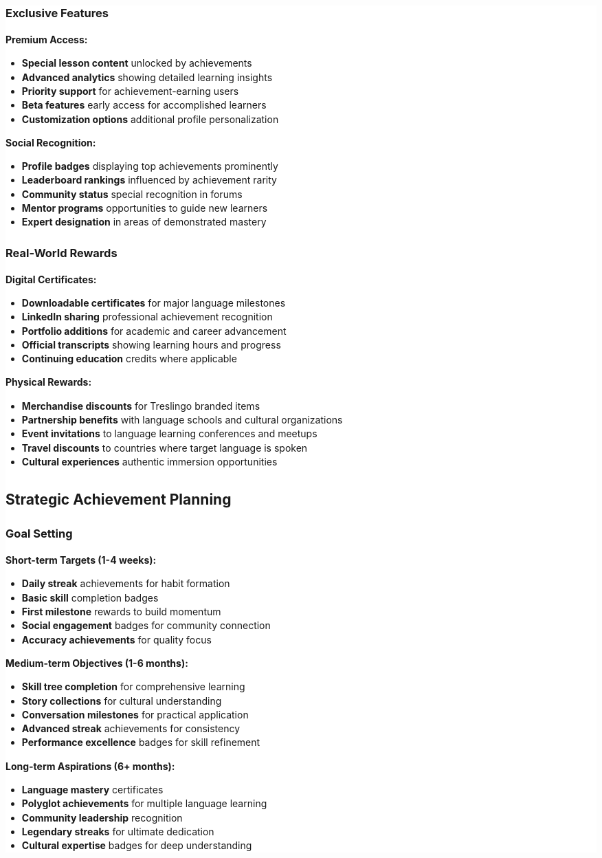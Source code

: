### Exclusive Features
**Premium Access:**
- **Special lesson content** unlocked by achievements
- **Advanced analytics** showing detailed learning insights
- **Priority support** for achievement-earning users
- **Beta features** early access for accomplished learners
- **Customization options** additional profile personalization

**Social Recognition:**
- **Profile badges** displaying top achievements prominently
- **Leaderboard rankings** influenced by achievement rarity
- **Community status** special recognition in forums
- **Mentor programs** opportunities to guide new learners
- **Expert designation** in areas of demonstrated mastery

### Real-World Rewards
**Digital Certificates:**
- **Downloadable certificates** for major language milestones
- **LinkedIn sharing** professional achievement recognition
- **Portfolio additions** for academic and career advancement
- **Official transcripts** showing learning hours and progress
- **Continuing education** credits where applicable

**Physical Rewards:**
- **Merchandise discounts** for Treslingo branded items
- **Partnership benefits** with language schools and cultural organizations
- **Event invitations** to language learning conferences and meetups
- **Travel discounts** to countries where target language is spoken
- **Cultural experiences** authentic immersion opportunities

## Strategic Achievement Planning

### Goal Setting
**Short-term Targets (1-4 weeks):**
- **Daily streak** achievements for habit formation
- **Basic skill** completion badges
- **First milestone** rewards to build momentum
- **Social engagement** badges for community connection
- **Accuracy achievements** for quality focus

**Medium-term Objectives (1-6 months):**
- **Skill tree completion** for comprehensive learning
- **Story collections** for cultural understanding
- **Conversation milestones** for practical application
- **Advanced streak** achievements for consistency
- **Performance excellence** badges for skill refinement

**Long-term Aspirations (6+ months):**
- **Language mastery** certificates
- **Polyglot achievements** for multiple language learning
- **Community leadership** recognition
- **Legendary streaks** for ultimate dedication
- **Cultural expertise** badges for deep understanding
